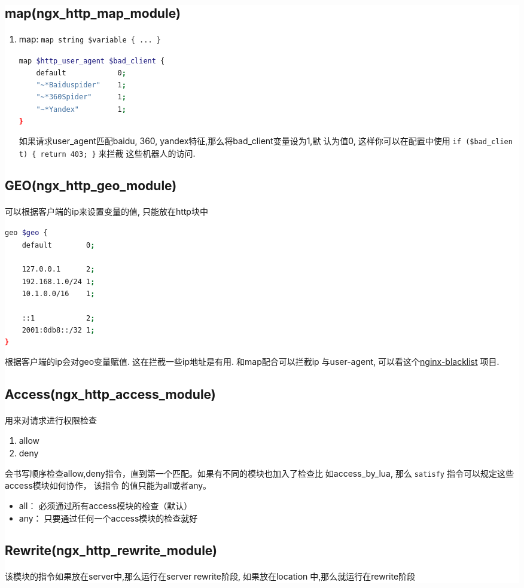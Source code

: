 ## map(ngx\_http\_map\_module)

1.  map: `map string $variable { ... }`
    
    ``` bash
    map $http_user_agent $bad_client {
        default            0;
        "~*Baiduspider"    1;
        "~*360Spider"      1;
        "~*Yandex"         1;
    }
    ```
    
    如果请求user\_agent匹配baidu, 360, yandex特征,那么将bad\_client变量设为1,默 认为值0,
    这样你可以在配置中使用 `if ($bad_client) { return 403; }` 来拦截 这些机器人的访问.

## GEO(ngx\_http\_geo\_module)

可以根据客户端的ip来设置变量的值, 只能放在http块中

``` bash
geo $geo {
    default        0;

    127.0.0.1      2;
    192.168.1.0/24 1;
    10.1.0.0/16    1;

    ::1            2;
    2001:0db8::/32 1;
}
```

根据客户端的ip会对geo变量赋值. 这在拦截一些ip地址是有用. 和map配合可以拦截ip 与user-agent,
可以看这个[nginx-blacklist](https://github.com/oohnoitz/nginx-blacklist)
项目.

## Access(ngx\_http\_access\_module)

用来对请求进行权限检查

1.  allow
2.  deny

会书写顺序检查allow,deny指令，直到第一个匹配。如果有不同的模块也加入了检查比 如access\_by\_lua, 那么
`satisfy` 指令可以规定这些access模块如何协作， 该指令 的值只能为all或者any。

  - all： 必须通过所有access模块的检查（默认）
  - any： 只要通过任何一个access模块的检查就好

## Rewrite(ngx\_http\_rewrite\_module)

该模块的指令如果放在server中,那么运行在server rewrite阶段, 如果放在location 中,那么就运行在rewrite阶段
